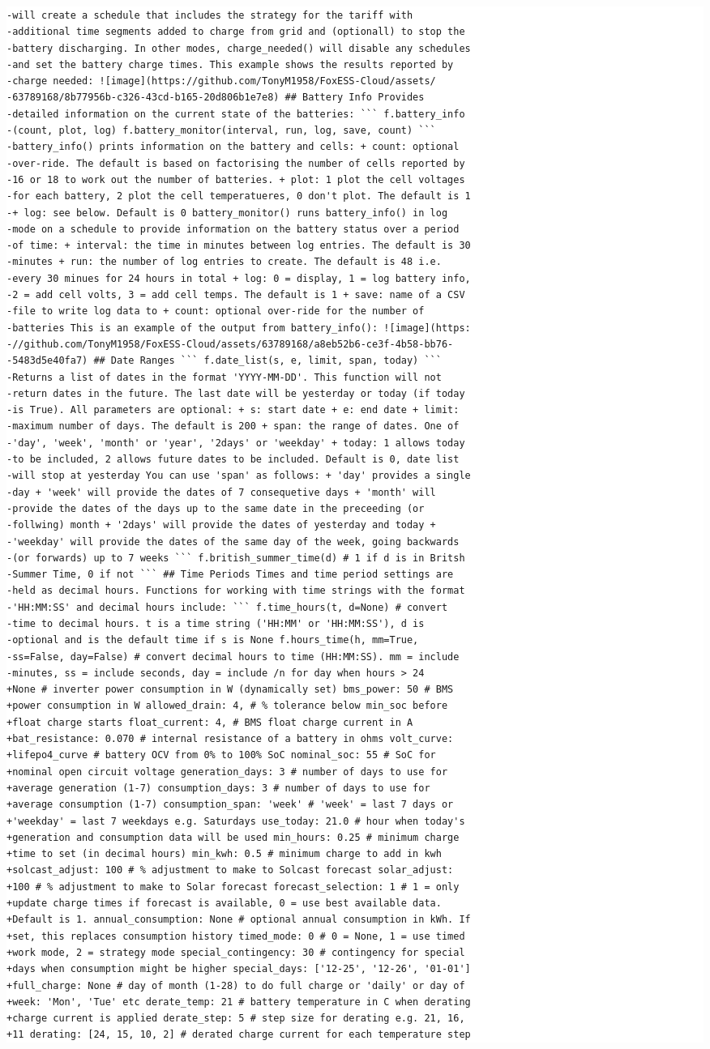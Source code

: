 ```
-will create a schedule that includes the strategy for the tariff with
-additional time segments added to charge from grid and (optionall) to stop the
-battery discharging. In other modes, charge_needed() will disable any schedules
-and set the battery charge times. This example shows the results reported by
-charge needed: ![image](https://github.com/TonyM1958/FoxESS-Cloud/assets/
-63789168/8b77956b-c326-43cd-b165-20d806b1e7e8) ## Battery Info Provides
-detailed information on the current state of the batteries: ``` f.battery_info
-(count, plot, log) f.battery_monitor(interval, run, log, save, count) ```
-battery_info() prints information on the battery and cells: + count: optional
-over-ride. The default is based on factorising the number of cells reported by
-16 or 18 to work out the number of batteries. + plot: 1 plot the cell voltages
-for each battery, 2 plot the cell temperatueres, 0 don't plot. The default is 1
-+ log: see below. Default is 0 battery_monitor() runs battery_info() in log
-mode on a schedule to provide information on the battery status over a period
-of time: + interval: the time in minutes between log entries. The default is 30
-minutes + run: the number of log entries to create. The default is 48 i.e.
-every 30 minues for 24 hours in total + log: 0 = display, 1 = log battery info,
-2 = add cell volts, 3 = add cell temps. The default is 1 + save: name of a CSV
-file to write log data to + count: optional over-ride for the number of
-batteries This is an example of the output from battery_info(): ![image](https:
-//github.com/TonyM1958/FoxESS-Cloud/assets/63789168/a8eb52b6-ce3f-4b58-bb76-
-5483d5e40fa7) ## Date Ranges ``` f.date_list(s, e, limit, span, today) ```
-Returns a list of dates in the format 'YYYY-MM-DD'. This function will not
-return dates in the future. The last date will be yesterday or today (if today
-is True). All parameters are optional: + s: start date + e: end date + limit:
-maximum number of days. The default is 200 + span: the range of dates. One of
-'day', 'week', 'month' or 'year', '2days' or 'weekday' + today: 1 allows today
-to be included, 2 allows future dates to be included. Default is 0, date list
-will stop at yesterday You can use 'span' as follows: + 'day' provides a single
-day + 'week' will provide the dates of 7 consequetive days + 'month' will
-provide the dates of the days up to the same date in the preceeding (or
-follwing) month + '2days' will provide the dates of yesterday and today +
-'weekday' will provide the dates of the same day of the week, going backwards
-(or forwards) up to 7 weeks ``` f.british_summer_time(d) # 1 if d is in Britsh
-Summer Time, 0 if not ``` ## Time Periods Times and time period settings are
-held as decimal hours. Functions for working with time strings with the format
-'HH:MM:SS' and decimal hours include: ``` f.time_hours(t, d=None) # convert
-time to decimal hours. t is a time string ('HH:MM' or 'HH:MM:SS'), d is
-optional and is the default time if s is None f.hours_time(h, mm=True,
-ss=False, day=False) # convert decimal hours to time (HH:MM:SS). mm = include
-minutes, ss = include seconds, day = include /n for day when hours > 24
+None # inverter power consumption in W (dynamically set) bms_power: 50 # BMS
+power consumption in W allowed_drain: 4, # % tolerance below min_soc before
+float charge starts float_current: 4, # BMS float charge current in A
+bat_resistance: 0.070 # internal resistance of a battery in ohms volt_curve:
+lifepo4_curve # battery OCV from 0% to 100% SoC nominal_soc: 55 # SoC for
+nominal open circuit voltage generation_days: 3 # number of days to use for
+average generation (1-7) consumption_days: 3 # number of days to use for
+average consumption (1-7) consumption_span: 'week' # 'week' = last 7 days or
+'weekday' = last 7 weekdays e.g. Saturdays use_today: 21.0 # hour when today's
+generation and consumption data will be used min_hours: 0.25 # minimum charge
+time to set (in decimal hours) min_kwh: 0.5 # minimum charge to add in kwh
+solcast_adjust: 100 # % adjustment to make to Solcast forecast solar_adjust:
+100 # % adjustment to make to Solar forecast forecast_selection: 1 # 1 = only
+update charge times if forecast is available, 0 = use best available data.
+Default is 1. annual_consumption: None # optional annual consumption in kWh. If
+set, this replaces consumption history timed_mode: 0 # 0 = None, 1 = use timed
+work mode, 2 = strategy mode special_contingency: 30 # contingency for special
+days when consumption might be higher special_days: ['12-25', '12-26', '01-01']
+full_charge: None # day of month (1-28) to do full charge or 'daily' or day of
+week: 'Mon', 'Tue' etc derate_temp: 21 # battery temperature in C when derating
+charge current is applied derate_step: 5 # step size for derating e.g. 21, 16,
+11 derating: [24, 15, 10, 2] # derated charge current for each temperature step
```